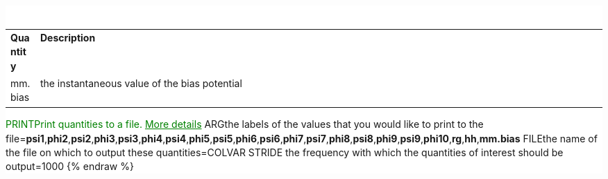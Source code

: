 <br/><span style="display:none;" id="data/PLUMED-NEST_chignolin/Part1_MetaD_PBMetaD/plumed_PB20.datmm">The PBMETAD action with label <b>mm</b> calculates the following quantities:<table  align="center" frame="void" width="95%" cellpadding="5%"><tr><td width="5%"><b> Quantity </b>  </td><td><b> Description </b> </td></tr><tr><td width="5%">mm.bias</td><td>the instantaneous value of the bias potential</td></tr></table></span><span class="plumedtooltip" style="color:green">PRINT<span class="right">Print quantities to a file. <a href="https://www.plumed.org/doc-master/user-doc/html/PRINT" style="color:green">More details</a><i></i></span></span> <span class="plumedtooltip">ARG<span class="right">the labels of the values that you would like to print to the file<i></i></span></span>=<b name="data/PLUMED-NEST_chignolin/Part1_MetaD_PBMetaD/plumed_PB20.datpsi1">psi1</b>,<b name="data/PLUMED-NEST_chignolin/Part1_MetaD_PBMetaD/plumed_PB20.datphi2">phi2</b>,<b name="data/PLUMED-NEST_chignolin/Part1_MetaD_PBMetaD/plumed_PB20.datpsi2">psi2</b>,<b name="data/PLUMED-NEST_chignolin/Part1_MetaD_PBMetaD/plumed_PB20.datphi3">phi3</b>,<b name="data/PLUMED-NEST_chignolin/Part1_MetaD_PBMetaD/plumed_PB20.datpsi3">psi3</b>,<b name="data/PLUMED-NEST_chignolin/Part1_MetaD_PBMetaD/plumed_PB20.datphi4">phi4</b>,<b name="data/PLUMED-NEST_chignolin/Part1_MetaD_PBMetaD/plumed_PB20.datpsi4">psi4</b>,<b name="data/PLUMED-NEST_chignolin/Part1_MetaD_PBMetaD/plumed_PB20.datphi5">phi5</b>,<b name="data/PLUMED-NEST_chignolin/Part1_MetaD_PBMetaD/plumed_PB20.datpsi5">psi5</b>,<b name="data/PLUMED-NEST_chignolin/Part1_MetaD_PBMetaD/plumed_PB20.datphi6">phi6</b>,<b name="data/PLUMED-NEST_chignolin/Part1_MetaD_PBMetaD/plumed_PB20.datpsi6">psi6</b>,<b name="data/PLUMED-NEST_chignolin/Part1_MetaD_PBMetaD/plumed_PB20.datphi7">phi7</b>,<b name="data/PLUMED-NEST_chignolin/Part1_MetaD_PBMetaD/plumed_PB20.datpsi7">psi7</b>,<b name="data/PLUMED-NEST_chignolin/Part1_MetaD_PBMetaD/plumed_PB20.datphi8">phi8</b>,<b name="data/PLUMED-NEST_chignolin/Part1_MetaD_PBMetaD/plumed_PB20.datpsi8">psi8</b>,<b name="data/PLUMED-NEST_chignolin/Part1_MetaD_PBMetaD/plumed_PB20.datphi9">phi9</b>,<b name="data/PLUMED-NEST_chignolin/Part1_MetaD_PBMetaD/plumed_PB20.datpsi9">psi9</b>,<b name="data/PLUMED-NEST_chignolin/Part1_MetaD_PBMetaD/plumed_PB20.datphi10">phi10</b>,<b name="data/PLUMED-NEST_chignolin/Part1_MetaD_PBMetaD/plumed_PB20.datrg">rg</b>,<b name="data/PLUMED-NEST_chignolin/Part1_MetaD_PBMetaD/plumed_PB20.dathh">hh</b>,<b name="data/PLUMED-NEST_chignolin/Part1_MetaD_PBMetaD/plumed_PB20.datmm">mm.bias</b> <span class="plumedtooltip">FILE<span class="right">the name of the file on which to output these quantities<i></i></span></span>=COLVAR <span class="plumedtooltip">STRIDE<span class="right"> the frequency with which the quantities of interest should be output<i></i></span></span>=1000
</pre>
{% endraw %}
